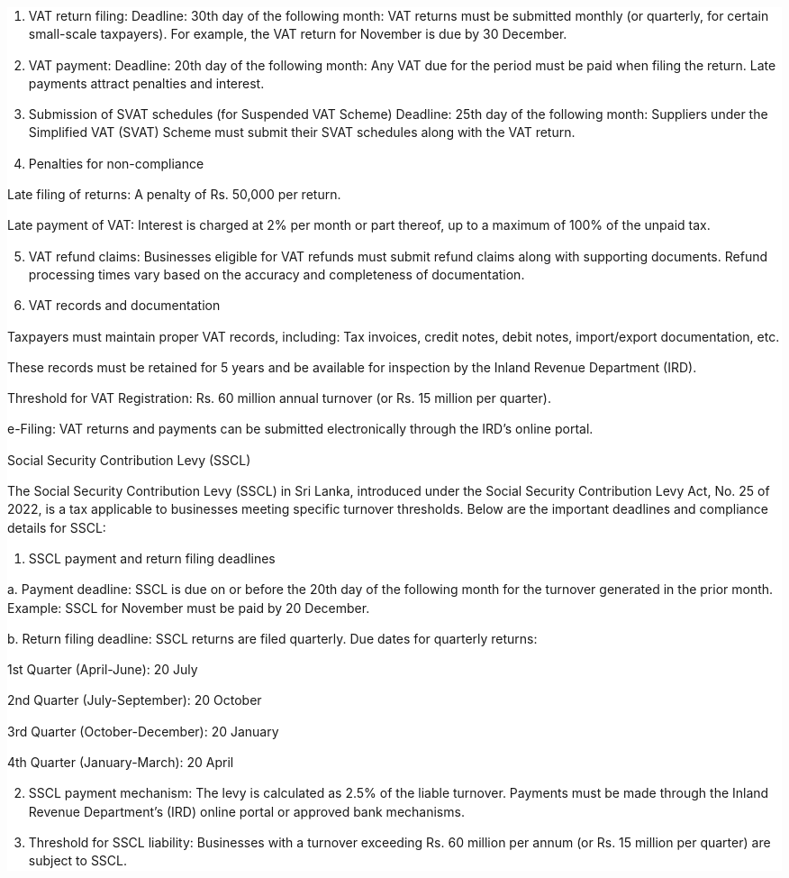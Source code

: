 1. VAT return filing: Deadline: 30th day of the following month: VAT returns must be submitted monthly (or quarterly, for certain small-scale taxpayers). For example, the VAT return for November is due by 30 December.

2. VAT payment: Deadline: 20th day of the following month: Any VAT due for the period must be paid when filing the return. Late payments attract penalties and interest.

3. Submission of SVAT schedules (for Suspended VAT Scheme) Deadline: 25th day of the following month: Suppliers under the Simplified VAT (SVAT) Scheme must submit their SVAT schedules along with the VAT return.

4. Penalties for non-compliance

Late filing of returns: A penalty of Rs. 50,000 per return.

Late payment of VAT: Interest is charged at 2% per month or part thereof, up to a maximum of 100% of the unpaid tax.

5. VAT refund claims: Businesses eligible for VAT refunds must submit refund claims along with supporting documents. Refund processing times vary based on the accuracy and completeness of documentation.

6. VAT records and documentation

Taxpayers must maintain proper VAT records, including: Tax invoices, credit notes, debit notes, import/export documentation, etc.

These records must be retained for 5 years and be available for inspection by the Inland Revenue Department (IRD).

Threshold for VAT Registration: Rs. 60 million annual turnover (or Rs. 15 million per quarter).

e-Filing: VAT returns and payments can be submitted electronically through the IRD’s online portal.

Social Security Contribution Levy (SSCL)

The Social Security Contribution Levy (SSCL) in Sri Lanka, introduced under the Social Security Contribution Levy Act, No. 25 of 2022, is a tax applicable to businesses meeting specific turnover thresholds. Below are the important deadlines and compliance details for SSCL:

1. SSCL payment and return filing deadlines

a. Payment deadline: SSCL is due on or before the 20th day of the following month for the turnover generated in the prior month. Example: SSCL for November must be paid by 20 December.

b. Return filing deadline: SSCL returns are filed quarterly. Due dates for quarterly returns:

1st Quarter (April-June): 20 July

2nd Quarter (July-September): 20 October

3rd Quarter (October-December): 20 January

4th Quarter (January-March): 20 April

2. SSCL payment mechanism: The levy is calculated as 2.5% of the liable turnover. Payments must be made through the Inland Revenue Department’s (IRD) online portal or approved bank mechanisms.

3. Threshold for SSCL liability: Businesses with a turnover exceeding Rs. 60 million per annum (or Rs. 15 million per quarter) are subject to SSCL.
